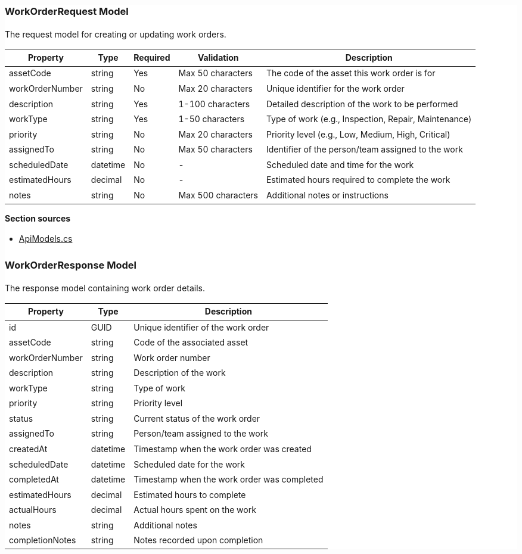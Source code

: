 ### WorkOrderRequest Model

The request model for creating or updating work orders.

| Property | Type | Required | Validation | Description |
|---------|------|----------|------------|-------------|
| assetCode | string | Yes | Max 50 characters | The code of the asset this work order is for |
| workOrderNumber | string | No | Max 20 characters | Unique identifier for the work order |
| description | string | Yes | 1-100 characters | Detailed description of the work to be performed |
| workType | string | Yes | 1-50 characters | Type of work (e.g., Inspection, Repair, Maintenance) |
| priority | string | No | Max 20 characters | Priority level (e.g., Low, Medium, High, Critical) |
| assignedTo | string | No | Max 50 characters | Identifier of the person/team assigned to the work |
| scheduledDate | datetime | No | - | Scheduled date and time for the work |
| estimatedHours | decimal | No | - | Estimated hours required to complete the work |
| notes | string | No | Max 500 characters | Additional notes or instructions |

**Section sources**
- [ApiModels.cs](file://src/OilErp.App/Models/ApiModels.cs#L175-L204)

### WorkOrderResponse Model

The response model containing work order details.

| Property | Type | Description |
|---------|------|-------------|
| id | GUID | Unique identifier of the work order |
| assetCode | string | Code of the associated asset |
| workOrderNumber | string | Work order number |
| description | string | Description of the work |
| workType | string | Type of work |
| priority | string | Priority level |
| status | string | Current status of the work order |
| assignedTo | string | Person/team assigned to the work |
| createdAt | datetime | Timestamp when the work order was created |
| scheduledDate | datetime | Scheduled date for the work |
| completedAt | datetime | Timestamp when the work order was completed |
| estimatedHours | decimal | Estimated hours to complete |
| actualHours | decimal | Actual hours spent on the work |
| notes | string | Additional notes |
| completionNotes | string | Notes recorded upon completion |
